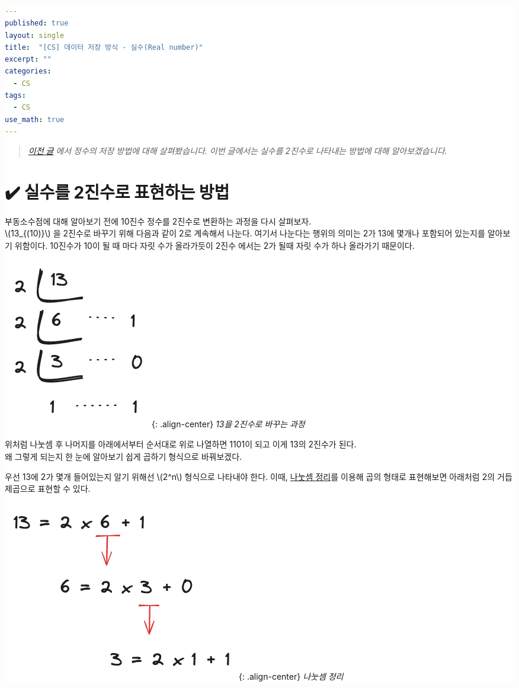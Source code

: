 ```yaml
---
published: true
layout: single
title:  "[CS] 데이터 저장 방식 - 실수(Real number)"
excerpt: ""
categories:
  - CS
tags:
  - CS
use_math: true
---
```

> _[이전 글](../integer-to-binary/) 에서 정수의 저장 방법에 대해 살펴봤습니다. 이번 글에서는 실수를 2진수로 나타내는 방법에 대해 알아보겠습니다._


# ✔️ 실수를 2진수로 표현하는 방법
부동소수점에 대해 알아보기 전에 10진수 정수를 2진수로 변환하는 과정을 다시 살펴보자.   
\\(13_{(10)}\\) 을 2진수로 바꾸기 위해 다음과 같이 2로 계속해서 나눈다. 여기서 나눈다는 행위의 의미는 2가 13에 몇개나 포함되어 있는지를 알아보기 위함이다.
10진수가 10이 될 때 마다 자릿 수가 올라가듯이 2진수 에서는 2가 될때 자릿 수가 하나 올라가기 때문이다.  

![](/assets/images/divide.png){: .align-center}
*13을 2진수로 바꾸는 과정*

위처럼 나눗셈 후 나머지를 아래에서부터 순서대로 위로 나열하면 1101이 되고 이게 13의 2진수가 된다.   
왜 그렇게 되는지 한 눈에 알아보기 쉽게 곱하기 형식으로 바꿔보겠다.   

우선 13에 2가 몇개 들어있는지 알기 위해선 \\(2^n\\) 형식으로 나타내야 한다. 이때, [나눗셈 정리](https://namu.wiki/w/%EB%82%98%EB%88%97%EC%85%88%20%EC%A0%95%EB%A6%AC)를 이용해 곱의 형태로 표현해보면 아래처럼 2의 거듭제곱으로 표현할 수 있다.


![](/assets/images/division-algorithm.png){: .align-center}
*나눗셈 정리*


[//]: # (여기서 갑자기 혼돈스러워지는 이유는 2로 나누는 행위에만 집중한나머지 *왜 나누기를 하는지*에 대한 이유를 잊어버려서 그렇다.)